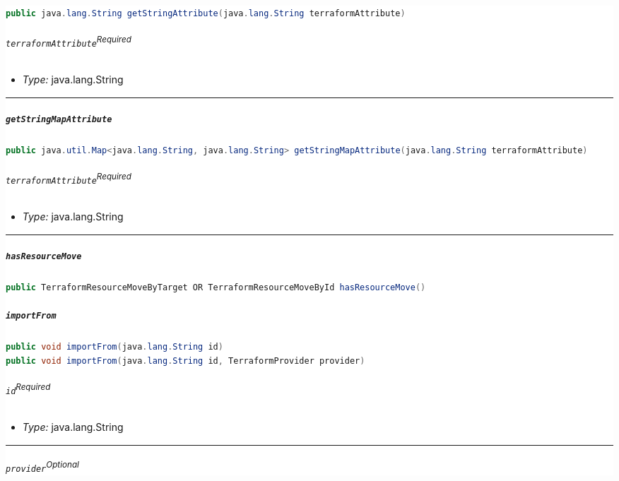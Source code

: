 ```java
public java.lang.String getStringAttribute(java.lang.String terraformAttribute)
```

###### `terraformAttribute`<sup>Required</sup> <a name="terraformAttribute" id="@cdktf/provider-databricks.defaultNamespaceSettings.DefaultNamespaceSettings.getStringAttribute.parameter.terraformAttribute"></a>

- *Type:* java.lang.String

---

##### `getStringMapAttribute` <a name="getStringMapAttribute" id="@cdktf/provider-databricks.defaultNamespaceSettings.DefaultNamespaceSettings.getStringMapAttribute"></a>

```java
public java.util.Map<java.lang.String, java.lang.String> getStringMapAttribute(java.lang.String terraformAttribute)
```

###### `terraformAttribute`<sup>Required</sup> <a name="terraformAttribute" id="@cdktf/provider-databricks.defaultNamespaceSettings.DefaultNamespaceSettings.getStringMapAttribute.parameter.terraformAttribute"></a>

- *Type:* java.lang.String

---

##### `hasResourceMove` <a name="hasResourceMove" id="@cdktf/provider-databricks.defaultNamespaceSettings.DefaultNamespaceSettings.hasResourceMove"></a>

```java
public TerraformResourceMoveByTarget OR TerraformResourceMoveById hasResourceMove()
```

##### `importFrom` <a name="importFrom" id="@cdktf/provider-databricks.defaultNamespaceSettings.DefaultNamespaceSettings.importFrom"></a>

```java
public void importFrom(java.lang.String id)
public void importFrom(java.lang.String id, TerraformProvider provider)
```

###### `id`<sup>Required</sup> <a name="id" id="@cdktf/provider-databricks.defaultNamespaceSettings.DefaultNamespaceSettings.importFrom.parameter.id"></a>

- *Type:* java.lang.String

---

###### `provider`<sup>Optional</sup> <a name="provider" id="@cdktf/provider-databricks.defaultNamespaceSettings.DefaultNamespaceSettings.importFrom.parameter.provider"></a>
